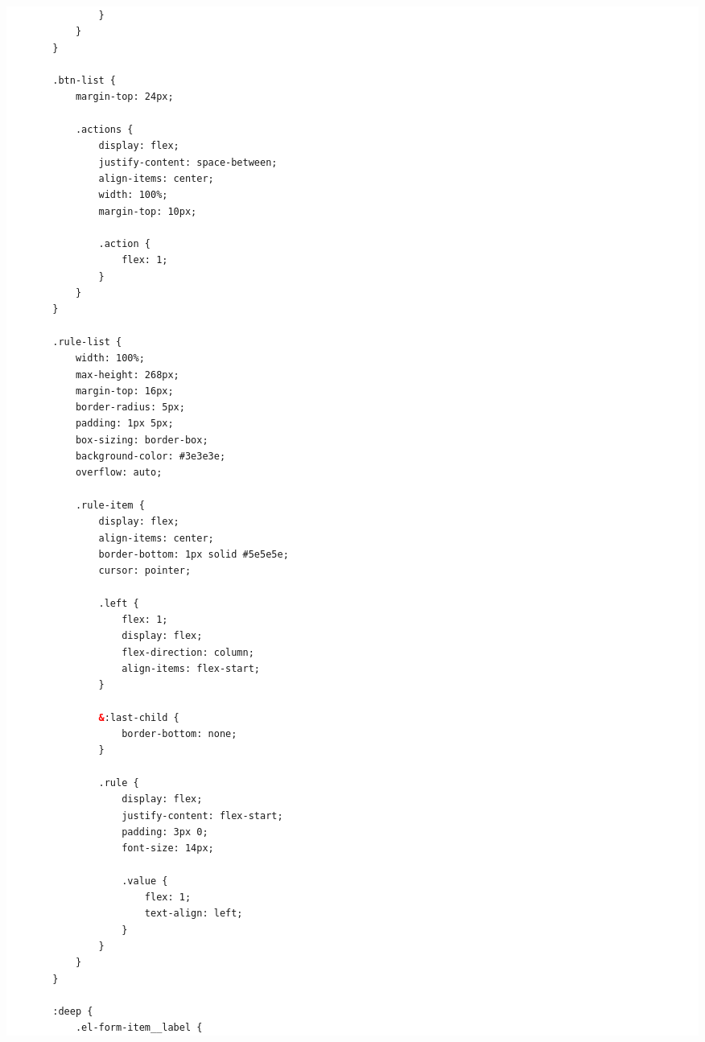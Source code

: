 ```html
				}
			}
		}

		.btn-list {
			margin-top: 24px;

			.actions {
				display: flex;
				justify-content: space-between;
				align-items: center;
				width: 100%;
				margin-top: 10px;

				.action {
					flex: 1;
				}
			}
		}

		.rule-list {
			width: 100%;
			max-height: 268px;
			margin-top: 16px;
			border-radius: 5px;
			padding: 1px 5px;
			box-sizing: border-box;
			background-color: #3e3e3e;
			overflow: auto;

			.rule-item {
				display: flex;
				align-items: center;
				border-bottom: 1px solid #5e5e5e;
				cursor: pointer;

				.left {
					flex: 1;
					display: flex;
					flex-direction: column;
					align-items: flex-start;
				}

				&:last-child {
					border-bottom: none;
				}

				.rule {
					display: flex;
					justify-content: flex-start;
					padding: 3px 0;
					font-size: 14px;

					.value {
						flex: 1;
						text-align: left;
					}
				}
			}
		}

		:deep {
			.el-form-item__label {
```
